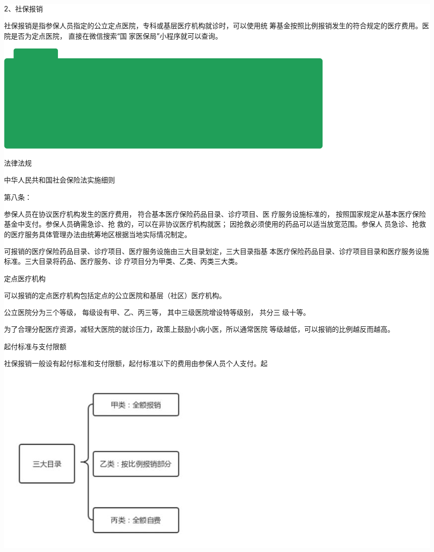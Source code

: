2、社保报销

社保报销是指参保人员指定的公立定点医院，专科或基层医疗机构就诊时，可以使用统 筹基金按照比例报销发生的符合规定的医疗费用。医院是否为定点医院， 直接在微信搜索“国 家医保局”小程序就可以查询。

![](</@img/img_ 697.png>)

法律法规

中华人民共和国社会保险法实施细则

第八条：

参保人员在协议医疗机构发生的医疗费用， 符合基本医疗保险药品目录、诊疗项目、医 疗服务设施标准的， 按照国家规定从基本医疗保险基金中支付。参保人员确需急诊、抢 救的，可以在非协议医疗机构就医； 因抢救必须使用的药品可以适当放宽范围。参保人 员急诊、抢救的医疗服务具体管理办法由统筹地区根据当地实际情况制定。

可报销的医疗保险药品目录、诊疗项目、医疗服务设施由三大目录划定，三大目录指基 本医疗保险药品目录、诊疗项目目录和医疗服务设施标准。三大目录将药品、医疗服务、诊 疗项目分为甲类、乙类、丙类三大类。

定点医疗机构

可以报销的定点医疗机构包括定点的公立医院和基层（社区）医疗机构。

公立医院分为三个等级， 每级设有甲、乙、丙三等， 其中三级医院增设特等级别， 共分三 级十等。

为了合理分配医疗资源，减轻大医院的就诊压力，政策上鼓励小病小医，所以通常医院 等级越低，可以报销的比例越反而越高。

起付标准与支付限额

社保报销一般设有起付标准和支付限额，起付标准以下的费用由参保人员个人支付。起

![](</@img/img_ 38.jpeg>)
